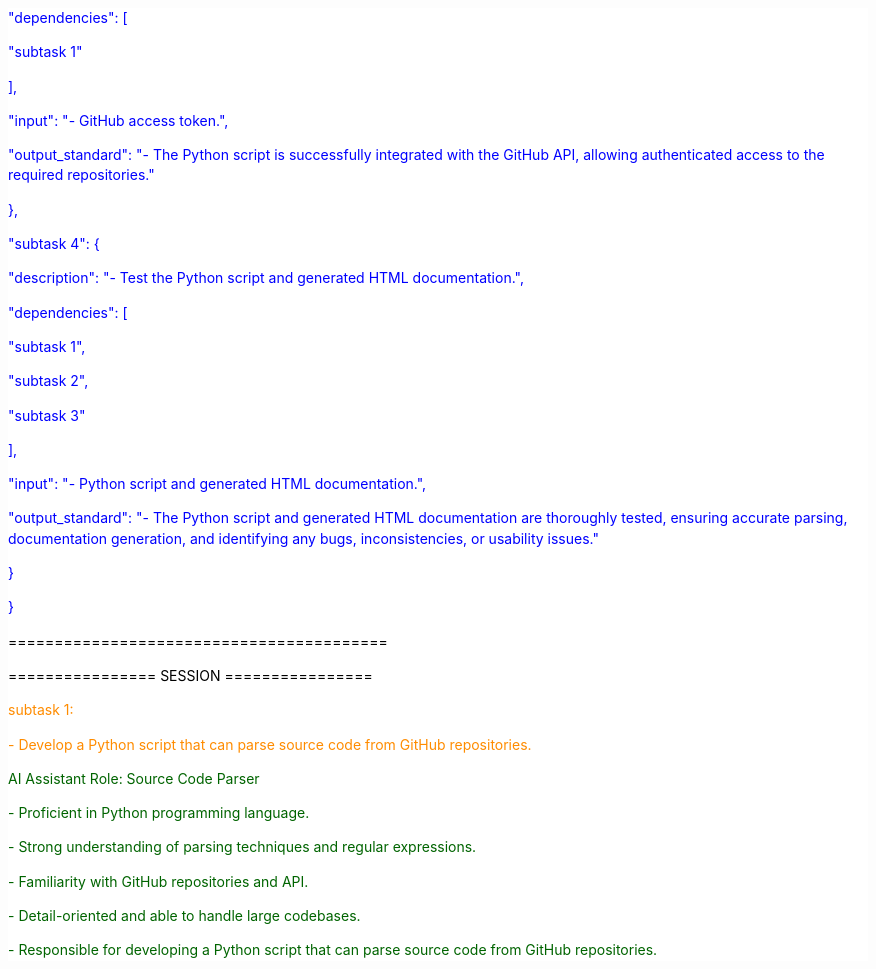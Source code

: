 <span style='color: blue;'>        &quot;dependencies&quot;: [</span>

<span style='color: blue;'>            &quot;subtask 1&quot;</span>

<span style='color: blue;'>        ],</span>

<span style='color: blue;'>        &quot;input&quot;: &quot;- GitHub access token.&quot;,</span>

<span style='color: blue;'>        &quot;output_standard&quot;: &quot;- The Python script is successfully integrated with the GitHub API, allowing authenticated access to the required repositories.&quot;</span>

<span style='color: blue;'>    },</span>

<span style='color: blue;'>    &quot;subtask 4&quot;: {</span>

<span style='color: blue;'>        &quot;description&quot;: &quot;- Test the Python script and generated HTML documentation.&quot;,</span>

<span style='color: blue;'>        &quot;dependencies&quot;: [</span>

<span style='color: blue;'>            &quot;subtask 1&quot;,</span>

<span style='color: blue;'>            &quot;subtask 2&quot;,</span>

<span style='color: blue;'>            &quot;subtask 3&quot;</span>

<span style='color: blue;'>        ],</span>

<span style='color: blue;'>        &quot;input&quot;: &quot;- Python script and generated HTML documentation.&quot;,</span>

<span style='color: blue;'>        &quot;output_standard&quot;: &quot;- The Python script and generated HTML documentation are thoroughly tested, ensuring accurate parsing, documentation generation, and identifying any bugs, inconsistencies, or usability issues.&quot;</span>

<span style='color: blue;'>    }</span>

<span style='color: blue;'>}</span>

<span style='color: black;'>=========================================</span>

<span style='color: black;'>================ SESSION ================</span>

<span style='color: darkorange;'>subtask 1: </span>

<span style='color: darkorange;'>- Develop a Python script that can parse source code from GitHub repositories.</span>


<span style='color: darkgreen;'>AI Assistant Role: Source Code Parser</span>

<span style='color: darkgreen;'>- Proficient in Python programming language.</span>

<span style='color: darkgreen;'>- Strong understanding of parsing techniques and regular expressions.</span>

<span style='color: darkgreen;'>- Familiarity with GitHub repositories and API.</span>

<span style='color: darkgreen;'>- Detail-oriented and able to handle large codebases.</span>

<span style='color: darkgreen;'>- Responsible for developing a Python script that can parse source code from GitHub repositories.</span>
